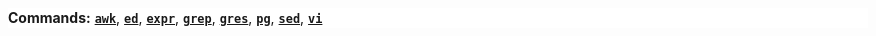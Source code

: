 **Commands:**
    [ **`awk`**](http://www.mkssoftware.com/docs/man1/awk.1.asp), [**`ed`**](http://www.mkssoftware.com/docs/man1/ed.1.asp), [**`expr`**](http://www.mkssoftware.com/docs/man1/expr.1.asp), [**`grep`**](http://www.mkssoftware.com/docs/man1/grep.1.asp), [**`gres`**](http://www.mkssoftware.com/docs/man1/gres.1.asp), [**`pg`**](http://www.mkssoftware.com/docs/man1/pg.1.asp), [**`sed`**](http://www.mkssoftware.com/docs/man1/sed.1.asp), [**`vi`**](http://www.mkssoftware.com/docs/man1/vi.1.asp)
  


